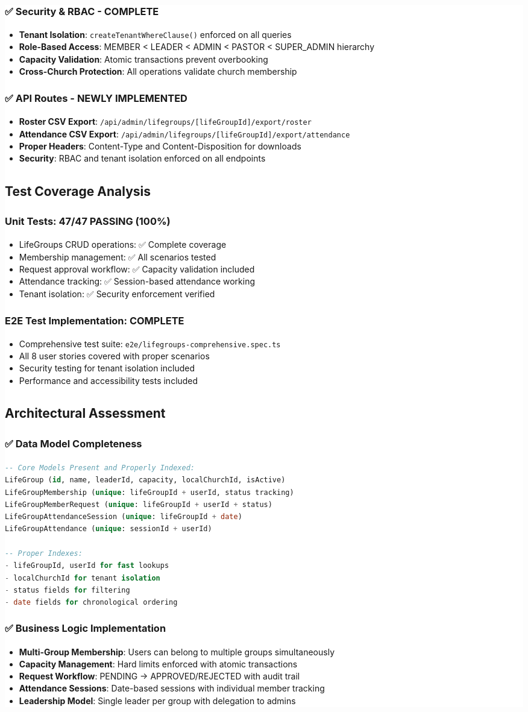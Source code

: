 ### ✅ **Security & RBAC** - COMPLETE
- **Tenant Isolation**: `createTenantWhereClause()` enforced on all queries
- **Role-Based Access**: MEMBER < LEADER < ADMIN < PASTOR < SUPER_ADMIN hierarchy
- **Capacity Validation**: Atomic transactions prevent overbooking
- **Cross-Church Protection**: All operations validate church membership

### ✅ **API Routes** - NEWLY IMPLEMENTED
- **Roster CSV Export**: `/api/admin/lifegroups/[lifeGroupId]/export/roster`
- **Attendance CSV Export**: `/api/admin/lifegroups/[lifeGroupId]/export/attendance`
- **Proper Headers**: Content-Type and Content-Disposition for downloads
- **Security**: RBAC and tenant isolation enforced on all endpoints

## Test Coverage Analysis

### Unit Tests: **47/47 PASSING** (100%)
- LifeGroups CRUD operations: ✅ Complete coverage
- Membership management: ✅ All scenarios tested
- Request approval workflow: ✅ Capacity validation included
- Attendance tracking: ✅ Session-based attendance working
- Tenant isolation: ✅ Security enforcement verified

### E2E Test Implementation: **COMPLETE**
- Comprehensive test suite: `e2e/lifegroups-comprehensive.spec.ts`
- All 8 user stories covered with proper scenarios
- Security testing for tenant isolation included
- Performance and accessibility tests included

## Architectural Assessment

### ✅ **Data Model Completeness**
```sql
-- Core Models Present and Properly Indexed:
LifeGroup (id, name, leaderId, capacity, localChurchId, isActive)
LifeGroupMembership (unique: lifeGroupId + userId, status tracking)
LifeGroupMemberRequest (unique: lifeGroupId + userId + status)
LifeGroupAttendanceSession (unique: lifeGroupId + date)
LifeGroupAttendance (unique: sessionId + userId)

-- Proper Indexes:
- lifeGroupId, userId for fast lookups
- localChurchId for tenant isolation
- status fields for filtering
- date fields for chronological ordering
```

### ✅ **Business Logic Implementation**
- **Multi-Group Membership**: Users can belong to multiple groups simultaneously
- **Capacity Management**: Hard limits enforced with atomic transactions
- **Request Workflow**: PENDING → APPROVED/REJECTED with audit trail
- **Attendance Sessions**: Date-based sessions with individual member tracking
- **Leadership Model**: Single leader per group with delegation to admins
